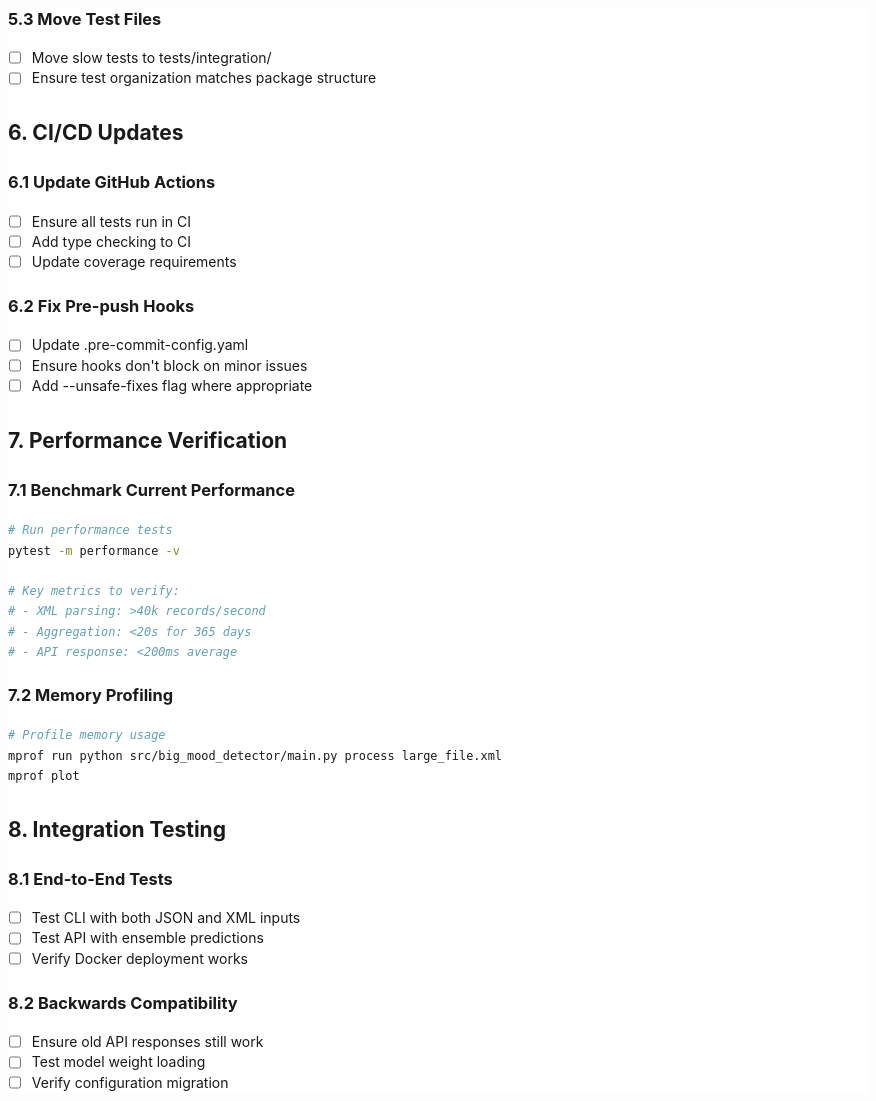 ### 5.3 Move Test Files
- [ ] Move slow tests to tests/integration/
- [ ] Ensure test organization matches package structure

## 6. CI/CD Updates

### 6.1 Update GitHub Actions
- [ ] Ensure all tests run in CI
- [ ] Add type checking to CI
- [ ] Update coverage requirements

### 6.2 Fix Pre-push Hooks
- [ ] Update .pre-commit-config.yaml
- [ ] Ensure hooks don't block on minor issues
- [ ] Add --unsafe-fixes flag where appropriate

## 7. Performance Verification

### 7.1 Benchmark Current Performance
```bash
# Run performance tests
pytest -m performance -v

# Key metrics to verify:
# - XML parsing: >40k records/second
# - Aggregation: <20s for 365 days
# - API response: <200ms average
```

### 7.2 Memory Profiling
```bash
# Profile memory usage
mprof run python src/big_mood_detector/main.py process large_file.xml
mprof plot
```

## 8. Integration Testing

### 8.1 End-to-End Tests
- [ ] Test CLI with both JSON and XML inputs
- [ ] Test API with ensemble predictions
- [ ] Verify Docker deployment works

### 8.2 Backwards Compatibility
- [ ] Ensure old API responses still work
- [ ] Test model weight loading
- [ ] Verify configuration migration
